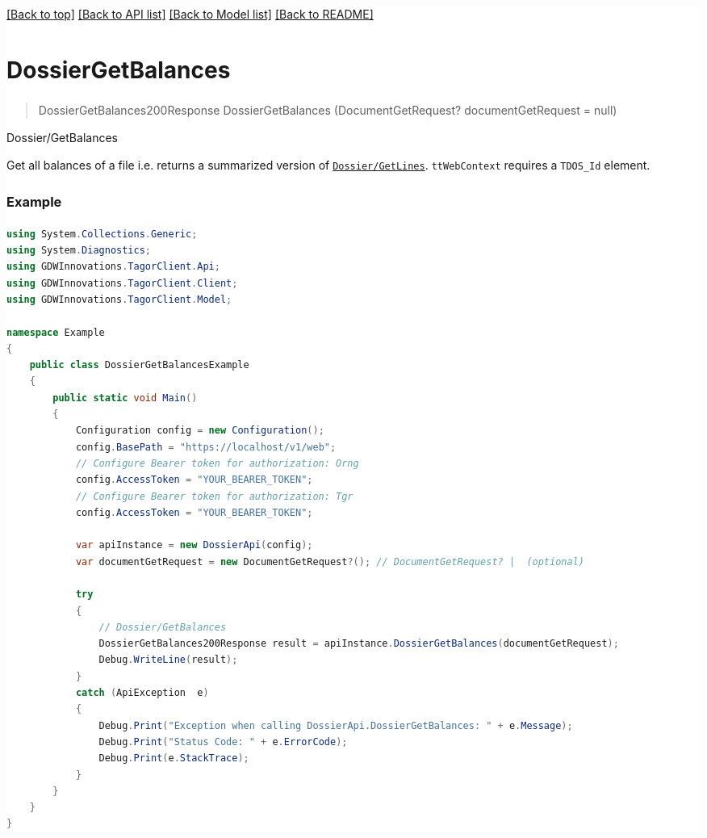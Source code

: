 [[Back to top]](#) [[Back to API list]](../README.md#documentation-for-api-endpoints) [[Back to Model list]](../README.md#documentation-for-models) [[Back to README]](../README.md)

<a id="dossiergetbalances"></a>
# **DossierGetBalances**
> DossierGetBalances200Response DossierGetBalances (DocumentGetRequest? documentGetRequest = null)

Dossier/GetBalances

Get all balances of a file i.e. returns a summarized version of [`Dossier/GetLines`](#operation/DossierGetLines). `ttWebContext` requires a `TDOS_Id` element.

### Example
```csharp
using System.Collections.Generic;
using System.Diagnostics;
using GDWInnovations.TagorClient.Api;
using GDWInnovations.TagorClient.Client;
using GDWInnovations.TagorClient.Model;

namespace Example
{
    public class DossierGetBalancesExample
    {
        public static void Main()
        {
            Configuration config = new Configuration();
            config.BasePath = "https://localhost/v1/web";
            // Configure Bearer token for authorization: Orng
            config.AccessToken = "YOUR_BEARER_TOKEN";
            // Configure Bearer token for authorization: Tgr
            config.AccessToken = "YOUR_BEARER_TOKEN";

            var apiInstance = new DossierApi(config);
            var documentGetRequest = new DocumentGetRequest?(); // DocumentGetRequest? |  (optional) 

            try
            {
                // Dossier/GetBalances
                DossierGetBalances200Response result = apiInstance.DossierGetBalances(documentGetRequest);
                Debug.WriteLine(result);
            }
            catch (ApiException  e)
            {
                Debug.Print("Exception when calling DossierApi.DossierGetBalances: " + e.Message);
                Debug.Print("Status Code: " + e.ErrorCode);
                Debug.Print(e.StackTrace);
            }
        }
    }
}
```

